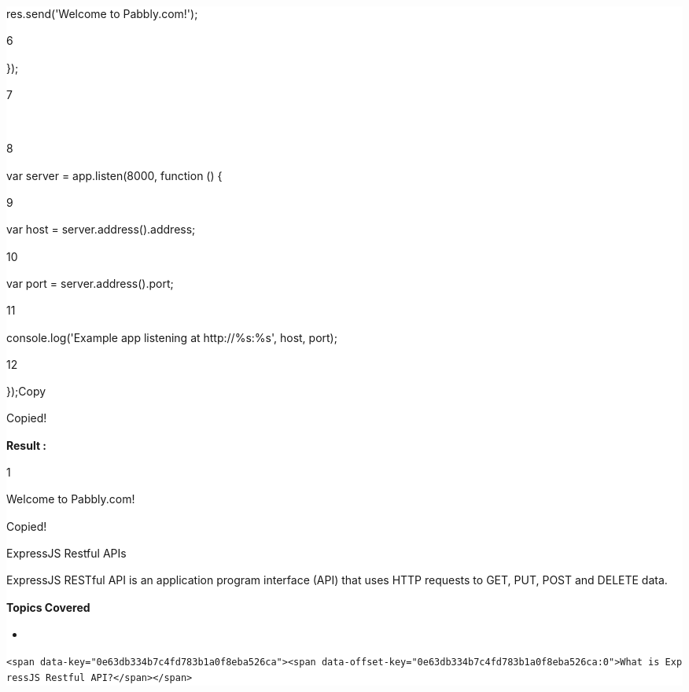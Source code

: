 <span data-key="8e01f26bccc64844aceea3cddb6a796d"><span data-offset-key="8e01f26bccc64844aceea3cddb6a796d:0"> res.send('Welcome to Pabbly.com!');</span></span>

6

<span data-key="bb43b588f29a4cfba1bc28a9975defdf"><span data-offset-key="bb43b588f29a4cfba1bc28a9975defdf:0">});</span></span>

7

<span data-key="e770b093633b4c87b806af32f562c3d2"><span data-offset-key="e770b093633b4c87b806af32f562c3d2:0"><span data-slate-zero-width="n">​</span></span></span>

8

<span data-key="86ecd99a9939420bbab8e866ccf66112"><span data-offset-key="86ecd99a9939420bbab8e866ccf66112:0">var server = app.listen(8000, function () {</span></span>

9

<span data-key="523b9d03aa1f4d13813c450dd906689d"><span data-offset-key="523b9d03aa1f4d13813c450dd906689d:0"> var host = server.address().address;</span></span>

10

<span data-key="59791781219c452ab7e8d0311eb2bb62"><span data-offset-key="59791781219c452ab7e8d0311eb2bb62:0"> var port = server.address().port;</span></span>

11

<span data-key="70fffad85830483b902c8840877e1bd7"><span data-offset-key="70fffad85830483b902c8840877e1bd7:0"> console.log('Example app listening at http://%s:%s', host, port);</span></span>

12

<span data-key="19b721d9bf8b42a5ac3f52a3d7288a7e"><span data-offset-key="19b721d9bf8b42a5ac3f52a3d7288a7e:0">});Copy</span></span>

Copied!

<span data-key="2094f47b71c64e5297b3d27756a77675">**Result :**</span>

1

<span data-key="e154f3c3baa945309cf069f87271adcd"><span data-offset-key="e154f3c3baa945309cf069f87271adcd:0">Welcome to Pabbly.com!</span></span>

Copied!

<span data-key="ba5190079adc4f2c980beb98bf31fdb4"><span data-offset-key="ba5190079adc4f2c980beb98bf31fdb4:0">ExpressJS Restful APIs</span></span>

<span data-key="9f4b86de59a245d0a06fddc605ed0fd0"><span data-offset-key="9f4b86de59a245d0a06fddc605ed0fd0:0">ExpressJS RESTful API is an application program interface (API) that uses HTTP requests to GET, PUT, POST and DELETE data.</span></span>

<span data-key="815d7062248446309624d54b971df05b">**Topics Covered**</span>

-   

    <span data-key="0e63db334b7c4fd783b1a0f8eba526ca"><span data-offset-key="0e63db334b7c4fd783b1a0f8eba526ca:0">What is ExpressJS Restful API?</span></span>
